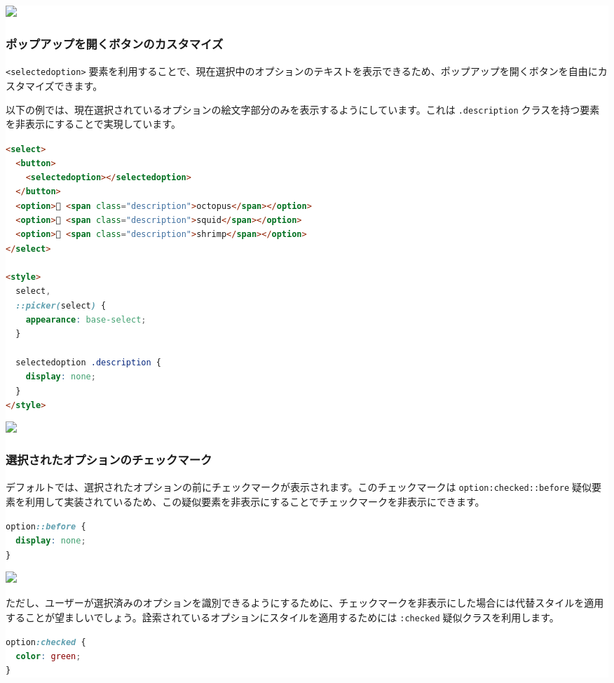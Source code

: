 ![](https://images.ctfassets.net/in6v9lxmm5c8/5GvgrTirODrSpq4w668v2h/a989e919a28a486085253a7049a1cab8/__________2024-09-21_12.58.58.png)

### ポップアップを開くボタンのカスタマイズ

`<selectedoption>` 要素を利用することで、現在選択中のオプションのテキストを表示できるため、ポップアップを開くボタンを自由にカスタマイズできます。

以下の例では、現在選択されているオプションの絵文字部分のみを表示するようにしています。これは `.description` クラスを持つ要素を非表示にすることで実現しています。

```html
<select>
  <button>
    <selectedoption></selectedoption>
  </button>
  <option>🐙 <span class="description">octopus</span></option>
  <option>🦑 <span class="description">squid</span></option>
  <option>🦐 <span class="description">shrimp</span></option>
</select>

<style>
  select,
  ::picker(select) {
    appearance: base-select;
  }

  selectedoption .description {
    display: none;
  }
</style>
```

![](https://images.ctfassets.net/in6v9lxmm5c8/5YGVCvxjiZq0oBqXczIoLX/8871bbbf8d8f75ea11e2eb831153bbee/__________2024-09-21_13.05.18.png)

### 選択されたオプションのチェックマーク

デフォルトでは、選択されたオプションの前にチェックマークが表示されます。このチェックマークは `option:checked::before` 疑似要素を利用して実装されているため、この疑似要素を非表示にすることでチェックマークを非表示にできます。

```css
option::before {
  display: none;
}
```

![](https://images.ctfassets.net/in6v9lxmm5c8/LEHZZ7dXyPijhKqBC1tfb/bf0fc37941825b40a00e3b7f2167aa12/__________2024-09-21_14.35.19.png)

ただし、ユーザーが選択済みのオプションを識別できるようにするために、チェックマークを非表示にした場合には代替スタイルを適用することが望ましいでしょう。詮索されているオプションにスタイルを適用するためには `:checked` 疑似クラスを利用します。

```css
option:checked {
  color: green;
}
```
